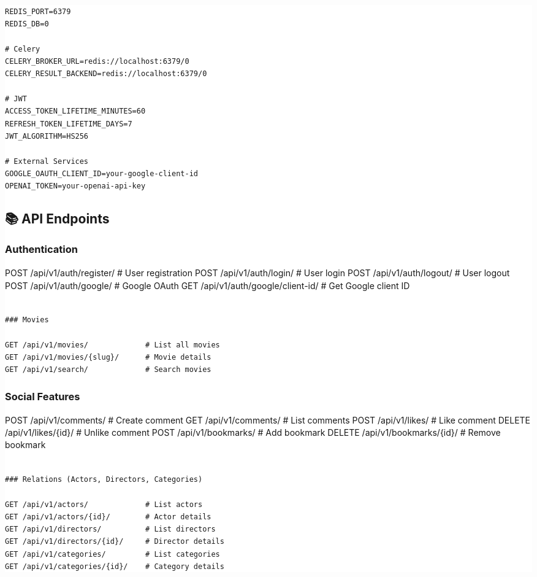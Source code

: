 ```env
REDIS_PORT=6379
REDIS_DB=0

# Celery
CELERY_BROKER_URL=redis://localhost:6379/0
CELERY_RESULT_BACKEND=redis://localhost:6379/0

# JWT
ACCESS_TOKEN_LIFETIME_MINUTES=60
REFRESH_TOKEN_LIFETIME_DAYS=7
JWT_ALGORITHM=HS256

# External Services
GOOGLE_OAUTH_CLIENT_ID=your-google-client-id
OPENAI_TOKEN=your-openai-api-key
```

## 📚 API Endpoints

### Authentication

POST /api/v1/auth/register/     # User registration
POST /api/v1/auth/login/        # User login
POST /api/v1/auth/logout/       # User logout
POST /api/v1/auth/google/       # Google OAuth
GET  /api/v1/auth/google/client-id/  # Get Google client ID
```

### Movies

GET /api/v1/movies/             # List all movies
GET /api/v1/movies/{slug}/      # Movie details
GET /api/v1/search/             # Search movies
```

### Social Features

POST /api/v1/comments/          # Create comment
GET  /api/v1/comments/          # List comments
POST /api/v1/likes/             # Like comment
DELETE /api/v1/likes/{id}/      # Unlike comment
POST /api/v1/bookmarks/         # Add bookmark
DELETE /api/v1/bookmarks/{id}/  # Remove bookmark
```

### Relations (Actors, Directors, Categories)

GET /api/v1/actors/             # List actors
GET /api/v1/actors/{id}/        # Actor details
GET /api/v1/directors/          # List directors
GET /api/v1/directors/{id}/     # Director details
GET /api/v1/categories/         # List categories
GET /api/v1/categories/{id}/    # Category details
```
